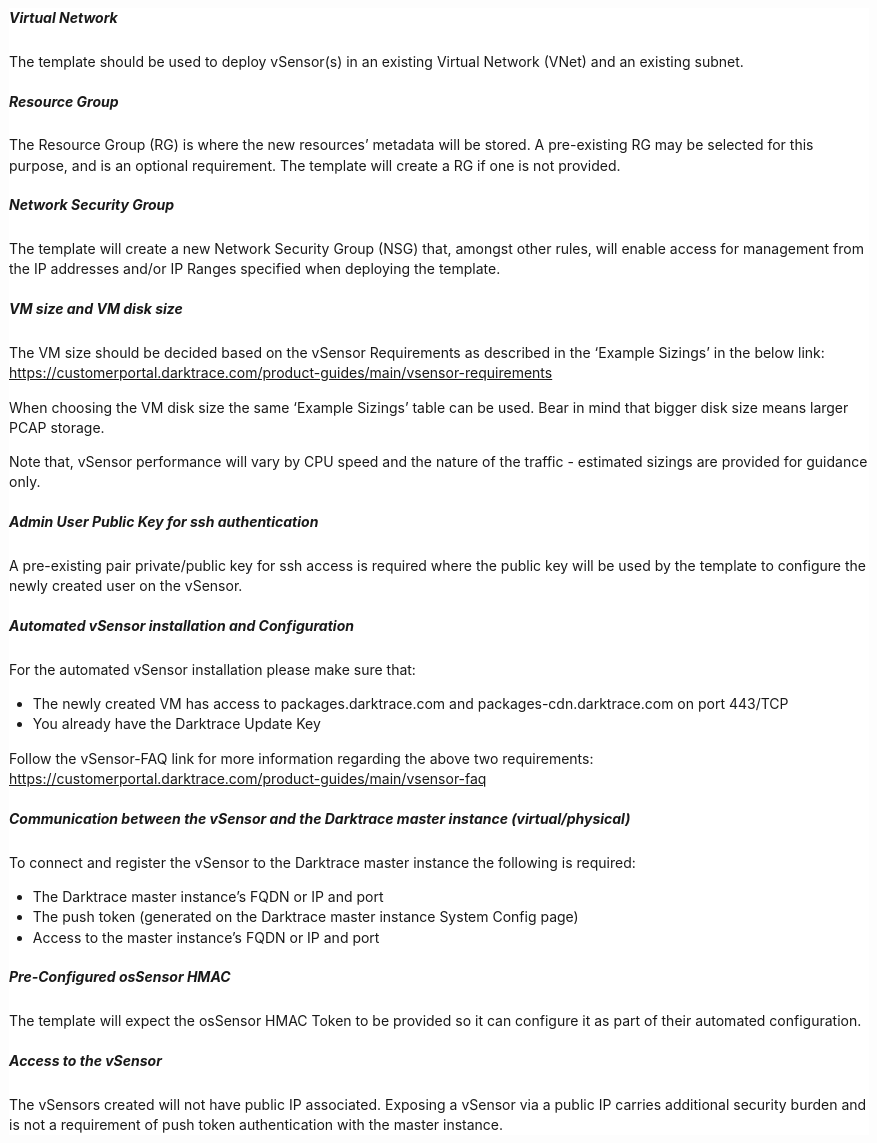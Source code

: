 ##### Virtual Network

The template should be used to deploy vSensor(s) in an existing Virtual Network (VNet) and an existing subnet.

##### Resource Group
The Resource Group (RG) is where the new resources’ metadata will be stored. A pre-existing RG may be selected for this purpose, and is an optional requirement. The template will create a RG if one is not provided.

##### Network Security Group
The template will create a new Network Security Group (NSG) that, amongst other rules, will enable access for management from the IP addresses and/or IP Ranges specified when deploying the template. 

##### VM size and VM disk size
The VM size should be decided based on the vSensor Requirements as described in the ‘Example Sizings’ in the below link:
https://customerportal.darktrace.com/product-guides/main/vsensor-requirements

When choosing the VM disk size the same ‘Example Sizings’ table can be used. Bear in mind that bigger disk size means larger PCAP storage.

Note that, vSensor performance will vary by CPU speed and the nature of the traffic - estimated sizings are provided for guidance only.

##### Admin User Public Key for ssh authentication
A pre-existing pair private/public key for ssh access is required where the public key will be used by the template to configure the newly created user on the vSensor.

##### Automated vSensor installation and Configuration
For the automated vSensor installation please make sure that:
*	The newly created VM has access to packages.darktrace.com and packages-cdn.darktrace.com on port 443/TCP
*	You already have the Darktrace Update Key

Follow the vSensor-FAQ link for more information regarding the above two requirements: 
https://customerportal.darktrace.com/product-guides/main/vsensor-faq

##### Communication between the vSensor and the Darktrace master instance (virtual/physical)
To connect and register the vSensor to the Darktrace master instance the following is required:
* The Darktrace master instance’s FQDN or IP and port
* The push token (generated on the Darktrace master instance System Config page)
* Access to the master instance’s FQDN or IP and port

##### Pre-Configured osSensor HMAC
The template will expect the osSensor HMAC Token to be provided so it can configure it as part of their automated configuration. 

##### Access to the vSensor
The vSensors created will not have public IP associated. Exposing a vSensor via a public IP carries additional security burden and is not a requirement of push token authentication with the master instance.
